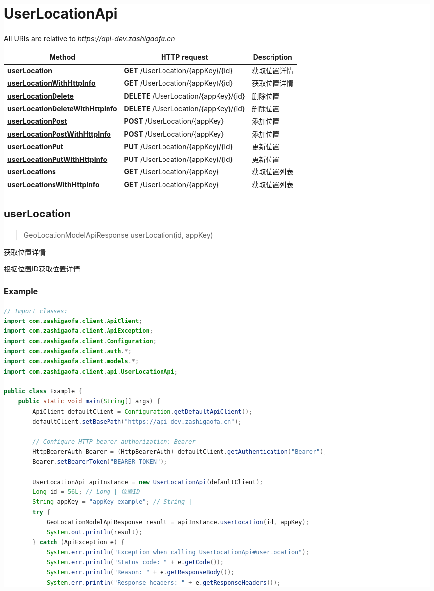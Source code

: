 # UserLocationApi

All URIs are relative to *https://api-dev.zashigaofa.cn*

| Method | HTTP request | Description |
|------------- | ------------- | -------------|
| [**userLocation**](UserLocationApi.md#userLocation) | **GET** /UserLocation/{appKey}/{id} | 获取位置详情 |
| [**userLocationWithHttpInfo**](UserLocationApi.md#userLocationWithHttpInfo) | **GET** /UserLocation/{appKey}/{id} | 获取位置详情 |
| [**userLocationDelete**](UserLocationApi.md#userLocationDelete) | **DELETE** /UserLocation/{appKey}/{id} | 删除位置 |
| [**userLocationDeleteWithHttpInfo**](UserLocationApi.md#userLocationDeleteWithHttpInfo) | **DELETE** /UserLocation/{appKey}/{id} | 删除位置 |
| [**userLocationPost**](UserLocationApi.md#userLocationPost) | **POST** /UserLocation/{appKey} | 添加位置 |
| [**userLocationPostWithHttpInfo**](UserLocationApi.md#userLocationPostWithHttpInfo) | **POST** /UserLocation/{appKey} | 添加位置 |
| [**userLocationPut**](UserLocationApi.md#userLocationPut) | **PUT** /UserLocation/{appKey}/{id} | 更新位置 |
| [**userLocationPutWithHttpInfo**](UserLocationApi.md#userLocationPutWithHttpInfo) | **PUT** /UserLocation/{appKey}/{id} | 更新位置 |
| [**userLocations**](UserLocationApi.md#userLocations) | **GET** /UserLocation/{appKey} | 获取位置列表 |
| [**userLocationsWithHttpInfo**](UserLocationApi.md#userLocationsWithHttpInfo) | **GET** /UserLocation/{appKey} | 获取位置列表 |



## userLocation

> GeoLocationModelApiResponse userLocation(id, appKey)

获取位置详情

根据位置ID获取位置详情

### Example

```java
// Import classes:
import com.zashigaofa.client.ApiClient;
import com.zashigaofa.client.ApiException;
import com.zashigaofa.client.Configuration;
import com.zashigaofa.client.auth.*;
import com.zashigaofa.client.models.*;
import com.zashigaofa.client.api.UserLocationApi;

public class Example {
    public static void main(String[] args) {
        ApiClient defaultClient = Configuration.getDefaultApiClient();
        defaultClient.setBasePath("https://api-dev.zashigaofa.cn");
        
        // Configure HTTP bearer authorization: Bearer
        HttpBearerAuth Bearer = (HttpBearerAuth) defaultClient.getAuthentication("Bearer");
        Bearer.setBearerToken("BEARER TOKEN");

        UserLocationApi apiInstance = new UserLocationApi(defaultClient);
        Long id = 56L; // Long | 位置ID
        String appKey = "appKey_example"; // String | 
        try {
            GeoLocationModelApiResponse result = apiInstance.userLocation(id, appKey);
            System.out.println(result);
        } catch (ApiException e) {
            System.err.println("Exception when calling UserLocationApi#userLocation");
            System.err.println("Status code: " + e.getCode());
            System.err.println("Reason: " + e.getResponseBody());
            System.err.println("Response headers: " + e.getResponseHeaders());
```